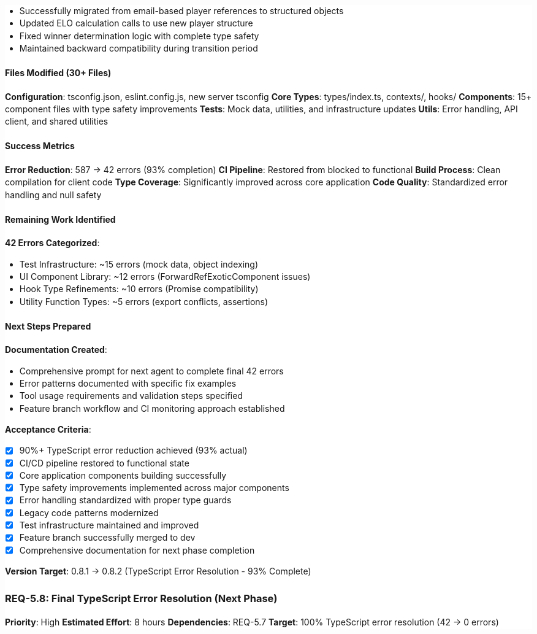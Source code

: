 - Successfully migrated from email-based player references to structured objects
- Updated ELO calculation calls to use new player structure
- Fixed winner determination logic with complete type safety
- Maintained backward compatibility during transition period

#### Files Modified (30+ Files)

**Configuration**: tsconfig.json, eslint.config.js, new server tsconfig
**Core Types**: types/index.ts, contexts/, hooks/
**Components**: 15+ component files with type safety improvements
**Tests**: Mock data, utilities, and infrastructure updates
**Utils**: Error handling, API client, and shared utilities

#### Success Metrics

**Error Reduction**: 587 → 42 errors (93% completion)
**CI Pipeline**: Restored from blocked to functional
**Build Process**: Clean compilation for client code
**Type Coverage**: Significantly improved across core application
**Code Quality**: Standardized error handling and null safety

#### Remaining Work Identified

**42 Errors Categorized**:

- Test Infrastructure: ~15 errors (mock data, object indexing)
- UI Component Library: ~12 errors (ForwardRefExoticComponent issues)
- Hook Type Refinements: ~10 errors (Promise compatibility)
- Utility Function Types: ~5 errors (export conflicts, assertions)

#### Next Steps Prepared

**Documentation Created**:

- Comprehensive prompt for next agent to complete final 42 errors
- Error patterns documented with specific fix examples
- Tool usage requirements and validation steps specified
- Feature branch workflow and CI monitoring approach established

**Acceptance Criteria**:

- [x] 90%+ TypeScript error reduction achieved (93% actual)
- [x] CI/CD pipeline restored to functional state
- [x] Core application components building successfully
- [x] Type safety improvements implemented across major components
- [x] Error handling standardized with proper type guards
- [x] Legacy code patterns modernized
- [x] Test infrastructure maintained and improved
- [x] Feature branch successfully merged to dev
- [x] Comprehensive documentation for next phase completion

**Version Target**: 0.8.1 → 0.8.2 (TypeScript Error Resolution - 93% Complete)

### REQ-5.8: Final TypeScript Error Resolution (Next Phase)

**Priority**: High
**Estimated Effort**: 8 hours
**Dependencies**: REQ-5.7
**Target**: 100% TypeScript error resolution (42 → 0 errors)
